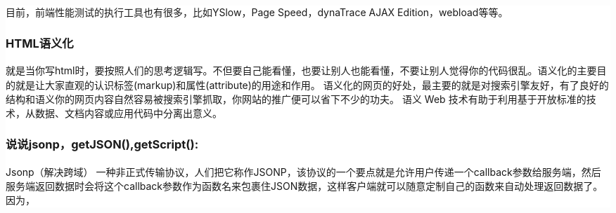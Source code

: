  目前，前端性能测试的执行工具也有很多，比如YSlow，Page Speed，dynaTrace AJAX Edition，webload等等。
### HTML语义化

就是当你写html时，要按照人们的思考逻辑写。不但要自己能看懂，也要让别人也能看懂，不要让别人觉得你的代码很乱。语义化的主要目的就是让大家直观的认识标签(markup)和属性(attribute)的用途和作用。
语义化的网页的好处，最主要的就是对搜索引擎友好，有了良好的结构和语义你的网页内容自然容易被搜索引擎抓取，你网站的推广便可以省下不少的功夫。
语义 Web 技术有助于利用基于开放标准的技术，从数据、文档内容或应用代码中分离出意义。

### 说说jsonp，getJSON(),getScript():

Jsonp（解决跨域）
一种非正式传输协议，人们把它称作JSONP，该协议的一个要点就是允许用户传递一个callback参数给服务端，然后服务端返回数据时会将这个callback参数作为函数名来包裹住JSON数据，这样客户端就可以随意定制自己的函数来自动处理返回数据了。
因为，<script> 元素的这个开放策略。		
getJSON():		
所以getJSON和ajax的方式(实际就是jsonp)想比较，也就是callback函数一个是自动生成的函数名，一个是手工指定的函数名。		
getScript():getScript() 方法使用 AJAX 的 HTTP GET 请求获取和执行 JavaScript。

### prototype属性
+	每一个构造函数都有一个属性叫做原型(prototype)。这个属性非常有用：为一个特定类声明通用的变量或者函数。prototype是一个对象，因此，你能够给它添加属性。你添加给prototype的属性将会成为使用这个构造函数创建的对象的通用属性。
###js实现类:
+	构造函数方式：
  由于js类的定义方法和函数的定义方法一样，所以定义构造函数的同时就定义了类。构造函数内的方法和属性也就是类中的方法和属性。
  原型方式 
  该方式利用了对象的prototype属性。首先定义了一个空函数，然后通过prototype属性来定义对象的属性。调用该函数时，原型的所有属性都会立即赋予要创建的对象			
### js继承
+	继承是指一个对象直接使用另一对象的属性和方法
  实现方法：
  对象冒充，及call（）Apply（）参见上述call和apply的用法。
  原型链方式：
  js中每个对象均有一个隐藏的proto属性，一个实例化对象的proto属性指向其类的prototype方法，而这个prototype方法又可以被赋值成另一个实例化对象，这个对象的proto又需要指向其类，由此形成一条链。

那么proto是什么？我们在这里简单地说下。每个对象都会在其内部初始化一个属性，就是proto，当我们访问一个对象的属性 时，如果这个对象内部不存在这个属性，那么他就会去proto里找这个属性，这个proto又会有自己的proto，于是就这样 一直找下去，也就是我们平时所说的原型链的概念。

### js事件委托
+	“事件处理程序过多”问题的解决方案就是事件委托。
  事件委托利用的是事件冒泡机制，只制定一事件处理程序，就可以管理某一类型的所有事件（使用事件委托，只需在DOM树中尽量最高的层次上添加一个事件处理程序）。
  这里要用到事件源：event 对象，需要用到target属性，其 事件属性可返回事件的目标节点（触发该事件的节点）
### js自定义事件：
js自定义事件用处较多，最主要的就是实现观察者模式.
观察者模式( 又叫发布者-订阅者模式 )应该是最常用的设计模式之一。
平时接触的dom事件. 也是js和dom之间实现的一种观察者模式.
### 回调函数：
函数a有一个参数，这个参数是个函数b，当函数a执行完以后执行函数b。那么这个过程就叫回调。函数b是你以参数形式传给函数a的，那么函数b就叫回调函数。回调函数可以继续扩展一个函数的功能，可以是程序非常灵活。
##JavaScript内置对象有以下几种。 		
